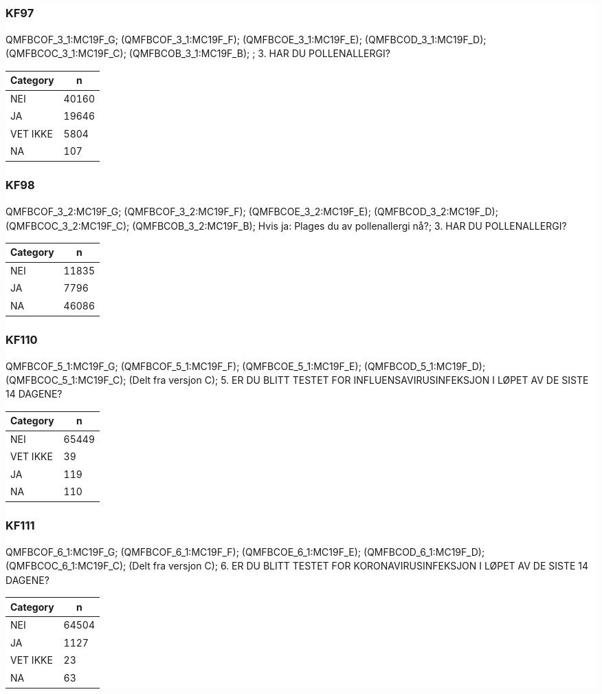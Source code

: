 
### KF97
QMFBCOF_3_1:MC19F_G; (QMFBCOF_3_1:MC19F_F); (QMFBCOE_3_1:MC19F_E); (QMFBCOD_3_1:MC19F_D); (QMFBCOC_3_1:MC19F_C); (QMFBCOB_3_1:MC19F_B); ; 3. HAR DU POLLENALLERGI?


| Category | n |
| -------- | - |
| NEI | 40160 |
| JA | 19646 |
| VET IKKE | 5804 |
| NA | 107 |


### KF98
QMFBCOF_3_2:MC19F_G; (QMFBCOF_3_2:MC19F_F); (QMFBCOE_3_2:MC19F_E); (QMFBCOD_3_2:MC19F_D); (QMFBCOC_3_2:MC19F_C); (QMFBCOB_3_2:MC19F_B); Hvis ja: Plages du av pollenallergi nå?; 3. HAR DU POLLENALLERGI?


| Category | n |
| -------- | - |
| NEI | 11835 |
| JA | 7796 |
| NA | 46086 |


### KF110
QMFBCOF_5_1:MC19F_G; (QMFBCOF_5_1:MC19F_F); (QMFBCOE_5_1:MC19F_E); (QMFBCOD_5_1:MC19F_D); (QMFBCOC_5_1:MC19F_C); (Delt fra versjon C); 5. ER DU BLITT TESTET FOR INFLUENSAVIRUSINFEKSJON I LØPET AV DE SISTE 14 DAGENE?


| Category | n |
| -------- | - |
| NEI | 65449 |
| VET IKKE | 39 |
| JA | 119 |
| NA | 110 |


### KF111
QMFBCOF_6_1:MC19F_G; (QMFBCOF_6_1:MC19F_F); (QMFBCOE_6_1:MC19F_E); (QMFBCOD_6_1:MC19F_D); (QMFBCOC_6_1:MC19F_C); (Delt fra versjon C); 6. ER DU BLITT TESTET FOR KORONAVIRUSINFEKSJON I LØPET AV DE SISTE 14 DAGENE?


| Category | n |
| -------- | - |
| NEI | 64504 |
| JA | 1127 |
| VET IKKE | 23 |
| NA | 63 |
